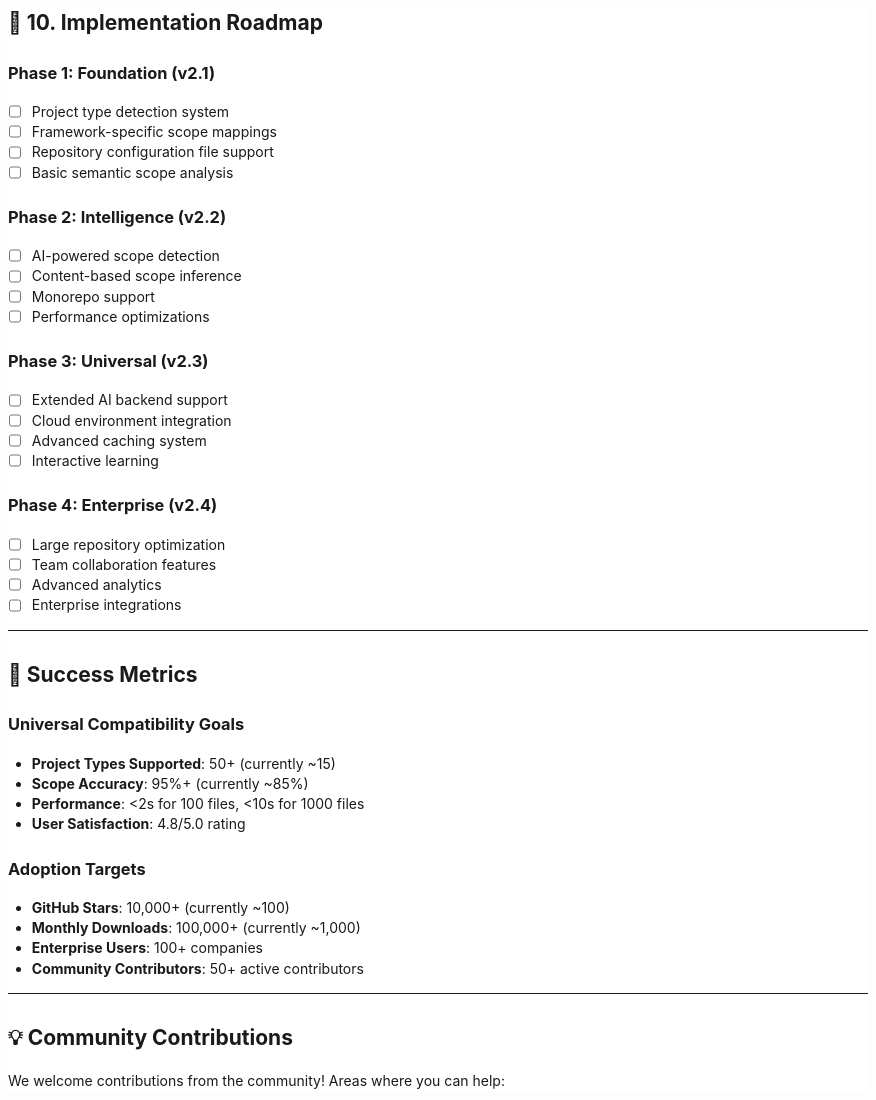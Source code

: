 
## 🚀 **10. Implementation Roadmap**

### **Phase 1: Foundation (v2.1)**
- [ ] Project type detection system
- [ ] Framework-specific scope mappings
- [ ] Repository configuration file support
- [ ] Basic semantic scope analysis

### **Phase 2: Intelligence (v2.2)**
- [ ] AI-powered scope detection
- [ ] Content-based scope inference
- [ ] Monorepo support
- [ ] Performance optimizations

### **Phase 3: Universal (v2.3)**
- [ ] Extended AI backend support
- [ ] Cloud environment integration
- [ ] Advanced caching system
- [ ] Interactive learning

### **Phase 4: Enterprise (v2.4)**
- [ ] Large repository optimization
- [ ] Team collaboration features
- [ ] Advanced analytics
- [ ] Enterprise integrations

---

## 🎯 **Success Metrics**

### **Universal Compatibility Goals**
- **Project Types Supported**: 50+ (currently ~15)
- **Scope Accuracy**: 95%+ (currently ~85%)
- **Performance**: <2s for 100 files, <10s for 1000 files
- **User Satisfaction**: 4.8/5.0 rating

### **Adoption Targets**
- **GitHub Stars**: 10,000+ (currently ~100)
- **Monthly Downloads**: 100,000+ (currently ~1,000)
- **Enterprise Users**: 100+ companies
- **Community Contributors**: 50+ active contributors

---

## 💡 **Community Contributions**

We welcome contributions from the community! Areas where you can help:
